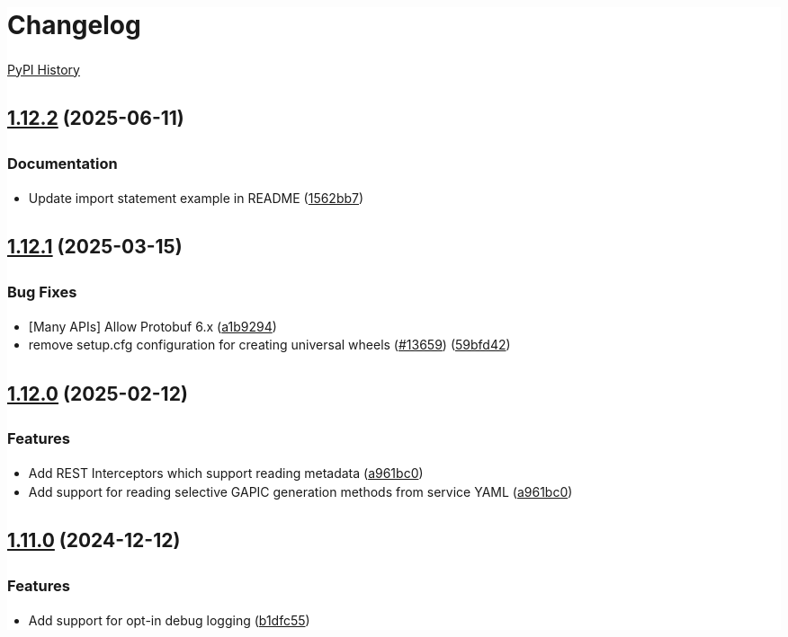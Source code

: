 # Changelog

[PyPI History][1]

[1]: https://pypi.org/project/google-cloud-api-gateway/#history

## [1.12.2](https://github.com/googleapis/google-cloud-python/compare/google-cloud-api-gateway-v1.12.1...google-cloud-api-gateway-v1.12.2) (2025-06-11)


### Documentation

* Update import statement example in README ([1562bb7](https://github.com/googleapis/google-cloud-python/commit/1562bb740c7cd56179e52185dde3c32af861de5e))

## [1.12.1](https://github.com/googleapis/google-cloud-python/compare/google-cloud-api-gateway-v1.12.0...google-cloud-api-gateway-v1.12.1) (2025-03-15)


### Bug Fixes

* [Many APIs] Allow Protobuf 6.x ([a1b9294](https://github.com/googleapis/google-cloud-python/commit/a1b9294d0bf6e27c2a951d6df7faf7807dc5420b))
* remove setup.cfg configuration for creating universal wheels ([#13659](https://github.com/googleapis/google-cloud-python/issues/13659)) ([59bfd42](https://github.com/googleapis/google-cloud-python/commit/59bfd42cf8a2eaeed696a7504890bce5aae815ce))

## [1.12.0](https://github.com/googleapis/google-cloud-python/compare/google-cloud-api-gateway-v1.11.0...google-cloud-api-gateway-v1.12.0) (2025-02-12)


### Features

* Add REST Interceptors which support reading metadata ([a961bc0](https://github.com/googleapis/google-cloud-python/commit/a961bc029201b72fc4923490aeb3d82781853e6a))
* Add support for reading selective GAPIC generation methods from service YAML ([a961bc0](https://github.com/googleapis/google-cloud-python/commit/a961bc029201b72fc4923490aeb3d82781853e6a))

## [1.11.0](https://github.com/googleapis/google-cloud-python/compare/google-cloud-api-gateway-v1.10.1...google-cloud-api-gateway-v1.11.0) (2024-12-12)


### Features

* Add support for opt-in debug logging ([b1dfc55](https://github.com/googleapis/google-cloud-python/commit/b1dfc556d4652a48564ff37becb31d5a06ee2b5b))

